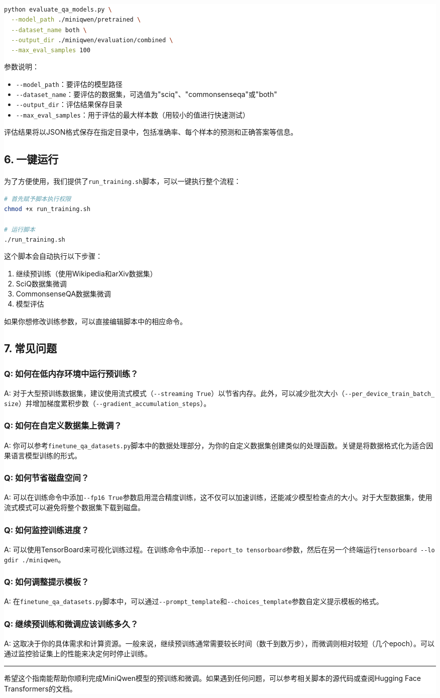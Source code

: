 ```bash
python evaluate_qa_models.py \
  --model_path ./miniqwen/pretrained \
  --dataset_name both \
  --output_dir ./miniqwen/evaluation/combined \
  --max_eval_samples 100
```

参数说明：
- `--model_path`：要评估的模型路径
- `--dataset_name`：要评估的数据集，可选值为"sciq"、"commonsenseqa"或"both"
- `--output_dir`：评估结果保存目录
- `--max_eval_samples`：用于评估的最大样本数（用较小的值进行快速测试）

评估结果将以JSON格式保存在指定目录中，包括准确率、每个样本的预测和正确答案等信息。

## 6. 一键运行

为了方便使用，我们提供了`run_training.sh`脚本，可以一键执行整个流程：

```bash
# 首先赋予脚本执行权限
chmod +x run_training.sh

# 运行脚本
./run_training.sh
```

这个脚本会自动执行以下步骤：
1. 继续预训练（使用Wikipedia和arXiv数据集）
2. SciQ数据集微调
3. CommonsenseQA数据集微调
4. 模型评估

如果你想修改训练参数，可以直接编辑脚本中的相应命令。

## 7. 常见问题

### Q: 如何在低内存环境中运行预训练？
A: 对于大型预训练数据集，建议使用流式模式（`--streaming True`）以节省内存。此外，可以减少批次大小（`--per_device_train_batch_size`）并增加梯度累积步数（`--gradient_accumulation_steps`）。

### Q: 如何在自定义数据集上微调？
A: 你可以参考`finetune_qa_datasets.py`脚本中的数据处理部分，为你的自定义数据集创建类似的处理函数。关键是将数据格式化为适合因果语言模型训练的形式。

### Q: 如何节省磁盘空间？
A: 可以在训练命令中添加`--fp16 True`参数启用混合精度训练，这不仅可以加速训练，还能减少模型检查点的大小。对于大型数据集，使用流式模式可以避免将整个数据集下载到磁盘。

### Q: 如何监控训练进度？
A: 可以使用TensorBoard来可视化训练过程。在训练命令中添加`--report_to tensorboard`参数，然后在另一个终端运行`tensorboard --logdir ./miniqwen`。

### Q: 如何调整提示模板？
A: 在`finetune_qa_datasets.py`脚本中，可以通过`--prompt_template`和`--choices_template`参数自定义提示模板的格式。

### Q: 继续预训练和微调应该训练多久？
A: 这取决于你的具体需求和计算资源。一般来说，继续预训练通常需要较长时间（数千到数万步），而微调则相对较短（几个epoch）。可以通过监控验证集上的性能来决定何时停止训练。

---

希望这个指南能帮助你顺利完成MiniQwen模型的预训练和微调。如果遇到任何问题，可以参考相关脚本的源代码或查阅Hugging Face Transformers的文档。
